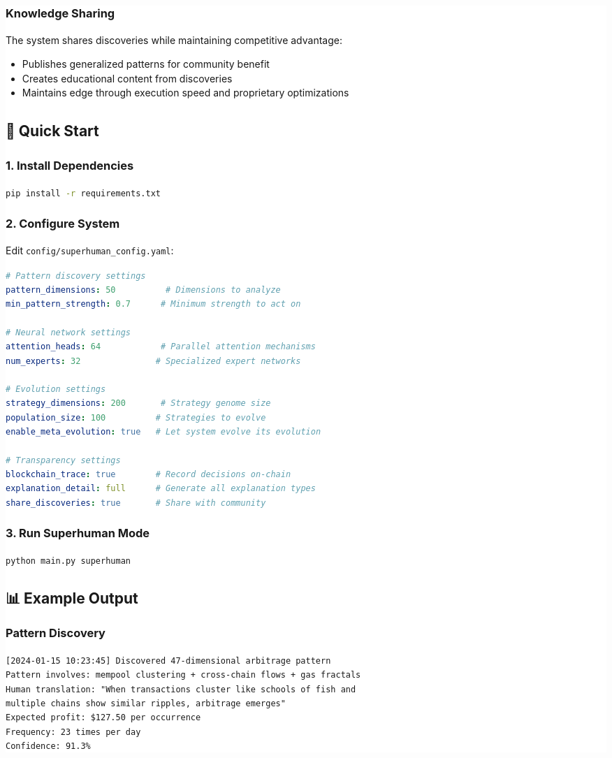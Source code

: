 ### Knowledge Sharing

The system shares discoveries while maintaining competitive advantage:
- Publishes generalized patterns for community benefit
- Creates educational content from discoveries
- Maintains edge through execution speed and proprietary optimizations

## 🚀 Quick Start

### 1. Install Dependencies

```bash
pip install -r requirements.txt
```

### 2. Configure System

Edit `config/superhuman_config.yaml`:

```yaml
# Pattern discovery settings
pattern_dimensions: 50          # Dimensions to analyze
min_pattern_strength: 0.7      # Minimum strength to act on

# Neural network settings  
attention_heads: 64            # Parallel attention mechanisms
num_experts: 32               # Specialized expert networks

# Evolution settings
strategy_dimensions: 200       # Strategy genome size
population_size: 100          # Strategies to evolve
enable_meta_evolution: true   # Let system evolve its evolution

# Transparency settings
blockchain_trace: true        # Record decisions on-chain
explanation_detail: full      # Generate all explanation types
share_discoveries: true       # Share with community
```

### 3. Run Superhuman Mode

```bash
python main.py superhuman
```

## 📊 Example Output

### Pattern Discovery
```
[2024-01-15 10:23:45] Discovered 47-dimensional arbitrage pattern
Pattern involves: mempool clustering + cross-chain flows + gas fractals
Human translation: "When transactions cluster like schools of fish and 
multiple chains show similar ripples, arbitrage emerges"
Expected profit: $127.50 per occurrence
Frequency: 23 times per day
Confidence: 91.3%
```
